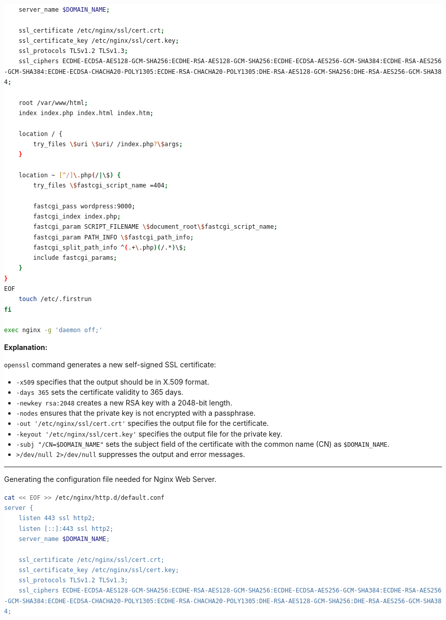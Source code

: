 ```bash
    server_name $DOMAIN_NAME;

    ssl_certificate /etc/nginx/ssl/cert.crt;
    ssl_certificate_key /etc/nginx/ssl/cert.key;
    ssl_protocols TLSv1.2 TLSv1.3;
    ssl_ciphers ECDHE-ECDSA-AES128-GCM-SHA256:ECDHE-RSA-AES128-GCM-SHA256:ECDHE-ECDSA-AES256-GCM-SHA384:ECDHE-RSA-AES256-GCM-SHA384:ECDHE-ECDSA-CHACHA20-POLY1305:ECDHE-RSA-CHACHA20-POLY1305:DHE-RSA-AES128-GCM-SHA256:DHE-RSA-AES256-GCM-SHA384;

    root /var/www/html;
    index index.php index.html index.htm;

    location / {
        try_files \$uri \$uri/ /index.php?\$args;
    }

    location ~ [^/]\.php(/|\$) {
        try_files \$fastcgi_script_name =404;

        fastcgi_pass wordpress:9000;
        fastcgi_index index.php;
        fastcgi_param SCRIPT_FILENAME \$document_root\$fastcgi_script_name;
        fastcgi_param PATH_INFO \$fastcgi_path_info;
        fastcgi_split_path_info ^(.+\.php)(/.*)\$;
        include fastcgi_params;
    }
}
EOF
    touch /etc/.firstrun
fi

exec nginx -g 'daemon off;'

```

**Explanation:** 

`openssl` command generates a new self-signed SSL certificate:
- `-x509` specifies that the output should be in X.509 format.
- `-days 365` sets the certificate validity to 365 days.
- `-newkey rsa:2048` creates a new RSA key with a 2048-bit length.
- `-nodes` ensures that the private key is not encrypted with a passphrase.
- `-out '/etc/nginx/ssl/cert.crt'` specifies the output file for the certificate.
- `-keyout '/etc/nginx/ssl/cert.key'` specifies the output file for the private key.
- `-subj "/CN=$DOMAIN_NAME"` sets the subject field of the certificate with the common name (CN) as `$DOMAIN_NAME`.
- `>/dev/null 2>/dev/null` suppresses the output and error messages.

---

Generating the configuration file needed for Nginx Web Server.

```bash
cat << EOF >> /etc/nginx/http.d/default.conf
server {
    listen 443 ssl http2;
    listen [::]:443 ssl http2;
    server_name $DOMAIN_NAME;

    ssl_certificate /etc/nginx/ssl/cert.crt;
    ssl_certificate_key /etc/nginx/ssl/cert.key;
    ssl_protocols TLSv1.2 TLSv1.3;
    ssl_ciphers ECDHE-ECDSA-AES128-GCM-SHA256:ECDHE-RSA-AES128-GCM-SHA256:ECDHE-ECDSA-AES256-GCM-SHA384:ECDHE-RSA-AES256-GCM-SHA384:ECDHE-ECDSA-CHACHA20-POLY1305:ECDHE-RSA-CHACHA20-POLY1305:DHE-RSA-AES128-GCM-SHA256:DHE-RSA-AES256-GCM-SHA384;
```